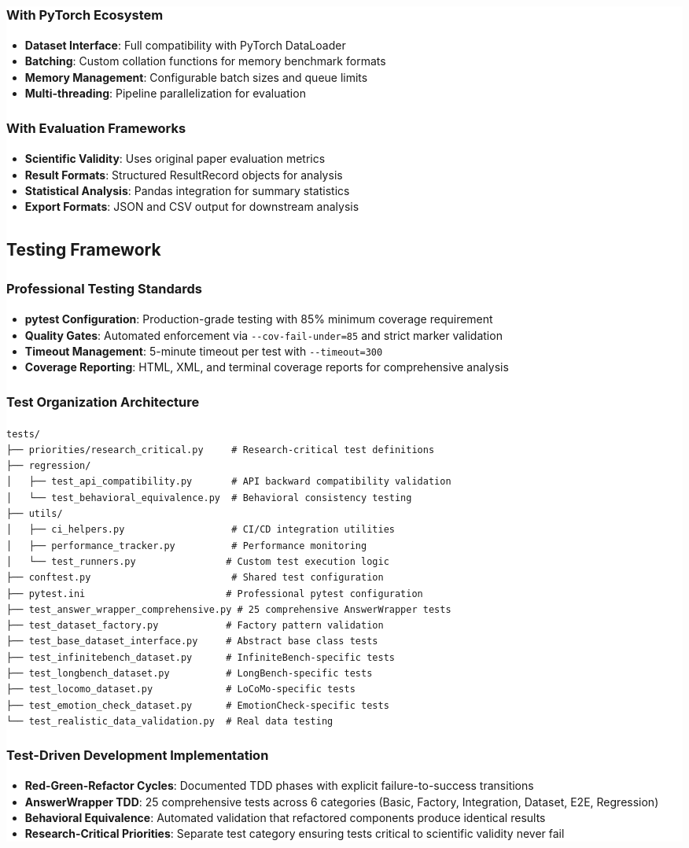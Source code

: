 ### **With PyTorch Ecosystem**
- **Dataset Interface**: Full compatibility with PyTorch DataLoader
- **Batching**: Custom collation functions for memory benchmark formats
- **Memory Management**: Configurable batch sizes and queue limits
- **Multi-threading**: Pipeline parallelization for evaluation

### **With Evaluation Frameworks**
- **Scientific Validity**: Uses original paper evaluation metrics
- **Result Formats**: Structured ResultRecord objects for analysis
- **Statistical Analysis**: Pandas integration for summary statistics
- **Export Formats**: JSON and CSV output for downstream analysis

## Testing Framework

### **Professional Testing Standards**
- **pytest Configuration**: Production-grade testing with 85% minimum coverage requirement
- **Quality Gates**: Automated enforcement via `--cov-fail-under=85` and strict marker validation  
- **Timeout Management**: 5-minute timeout per test with `--timeout=300`
- **Coverage Reporting**: HTML, XML, and terminal coverage reports for comprehensive analysis

### **Test Organization Architecture**
```
tests/
├── priorities/research_critical.py     # Research-critical test definitions
├── regression/
│   ├── test_api_compatibility.py       # API backward compatibility validation
│   └── test_behavioral_equivalence.py  # Behavioral consistency testing
├── utils/
│   ├── ci_helpers.py                   # CI/CD integration utilities
│   ├── performance_tracker.py          # Performance monitoring
│   └── test_runners.py                # Custom test execution logic
├── conftest.py                         # Shared test configuration
├── pytest.ini                         # Professional pytest configuration
├── test_answer_wrapper_comprehensive.py # 25 comprehensive AnswerWrapper tests
├── test_dataset_factory.py            # Factory pattern validation
├── test_base_dataset_interface.py     # Abstract base class tests
├── test_infinitebench_dataset.py      # InfiniteBench-specific tests
├── test_longbench_dataset.py          # LongBench-specific tests
├── test_locomo_dataset.py             # LoCoMo-specific tests
├── test_emotion_check_dataset.py      # EmotionCheck-specific tests
└── test_realistic_data_validation.py  # Real data testing
```

### **Test-Driven Development Implementation**
- **Red-Green-Refactor Cycles**: Documented TDD phases with explicit failure-to-success transitions
- **AnswerWrapper TDD**: 25 comprehensive tests across 6 categories (Basic, Factory, Integration, Dataset, E2E, Regression)
- **Behavioral Equivalence**: Automated validation that refactored components produce identical results
- **Research-Critical Priorities**: Separate test category ensuring tests critical to scientific validity never fail
